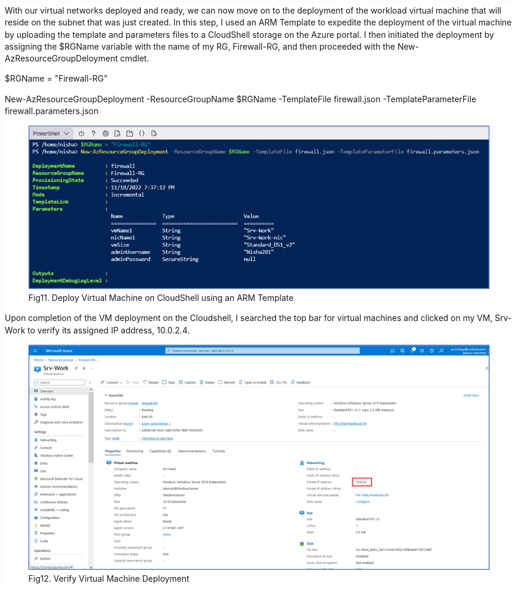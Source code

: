 With our virtual networks deployed and ready, we can now move on to the deployment of the workload virtual machine that will reside on the subnet that was just created. In this step, I used an ARM Template to expedite the deployment of the virtual machine by uploading the template and parameters files to a CloudShell storage on the Azure portal. I then initiated the deployment by assigning the $RGName variable with the name of my RG, Firewall-RG, and then proceeded with the New-AzResourceGroupDeloyment cmdlet.

$RGName = "Firewall-RG"
   
New-AzResourceGroupDeployment -ResourceGroupName $RGName -TemplateFile firewall.json -TemplateParameterFile firewall.parameters.json

<figure>

  <img src="/assets/images/7 - Deploy Virtual Machine.jpg">
  <figcaption> Fig11. Deploy Virtual Machine on CloudShell using an ARM Template</figcaption>

</figure>



Upon completion of the VM deployment on the Cloudshell, I searched the top bar for virtual machines and clicked on my VM, Srv-Work to verify its assigned IP address, 10.0.2.4.


<figure>

  <img src="/assets/images/8 - Verify VM Deployment.jpg">
  <figcaption> Fig12. Verify Virtual Machine Deployment</figcaption>
